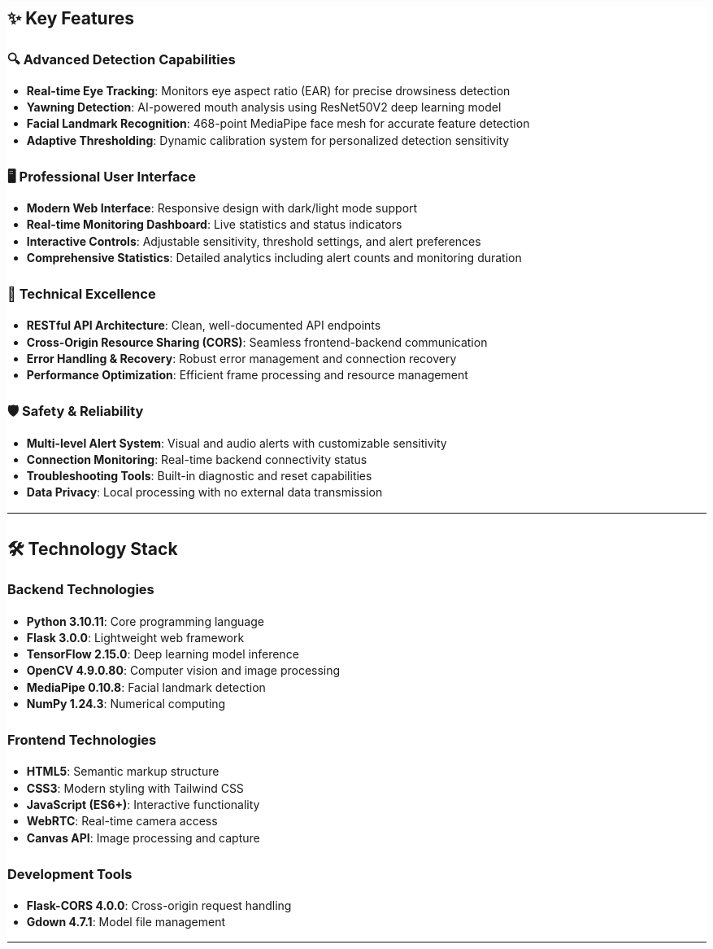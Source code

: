 
## ✨ Key Features

### 🔍 **Advanced Detection Capabilities**
- **Real-time Eye Tracking**: Monitors eye aspect ratio (EAR) for precise drowsiness detection
- **Yawning Detection**: AI-powered mouth analysis using ResNet50V2 deep learning model
- **Facial Landmark Recognition**: 468-point MediaPipe face mesh for accurate feature detection
- **Adaptive Thresholding**: Dynamic calibration system for personalized detection sensitivity

### 🖥️ **Professional User Interface**
- **Modern Web Interface**: Responsive design with dark/light mode support
- **Real-time Monitoring Dashboard**: Live statistics and status indicators
- **Interactive Controls**: Adjustable sensitivity, threshold settings, and alert preferences
- **Comprehensive Statistics**: Detailed analytics including alert counts and monitoring duration

### 🔧 **Technical Excellence**
- **RESTful API Architecture**: Clean, well-documented API endpoints
- **Cross-Origin Resource Sharing (CORS)**: Seamless frontend-backend communication
- **Error Handling & Recovery**: Robust error management and connection recovery
- **Performance Optimization**: Efficient frame processing and resource management

### 🛡️ **Safety & Reliability**
- **Multi-level Alert System**: Visual and audio alerts with customizable sensitivity
- **Connection Monitoring**: Real-time backend connectivity status
- **Troubleshooting Tools**: Built-in diagnostic and reset capabilities
- **Data Privacy**: Local processing with no external data transmission

---

## 🛠️ Technology Stack

### **Backend Technologies**
- **Python 3.10.11**: Core programming language
- **Flask 3.0.0**: Lightweight web framework
- **TensorFlow 2.15.0**: Deep learning model inference
- **OpenCV 4.9.0.80**: Computer vision and image processing
- **MediaPipe 0.10.8**: Facial landmark detection
- **NumPy 1.24.3**: Numerical computing

### **Frontend Technologies**
- **HTML5**: Semantic markup structure
- **CSS3**: Modern styling with Tailwind CSS
- **JavaScript (ES6+)**: Interactive functionality
- **WebRTC**: Real-time camera access
- **Canvas API**: Image processing and capture

### **Development Tools**
- **Flask-CORS 4.0.0**: Cross-origin request handling
- **Gdown 4.7.1**: Model file management

---